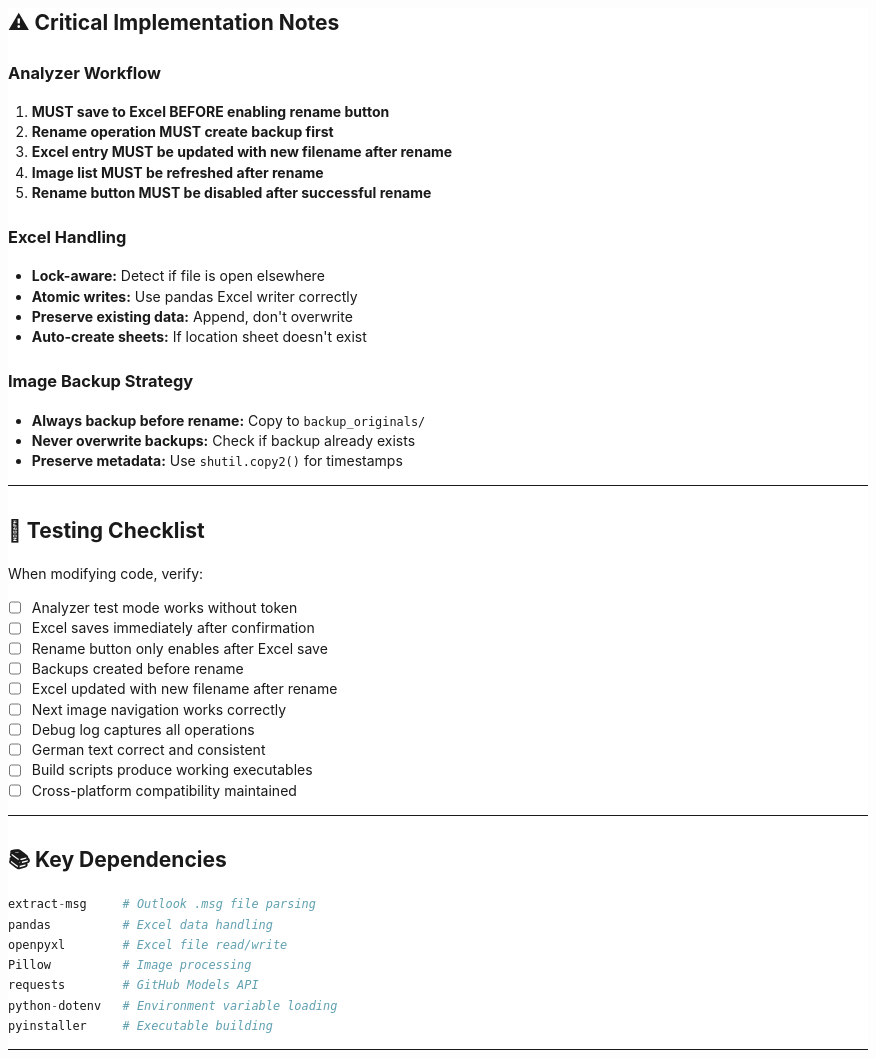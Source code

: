 
## ⚠️ Critical Implementation Notes

### Analyzer Workflow
1. **MUST save to Excel BEFORE enabling rename button**
2. **Rename operation MUST create backup first**
3. **Excel entry MUST be updated with new filename after rename**
4. **Image list MUST be refreshed after rename**
5. **Rename button MUST be disabled after successful rename**

### Excel Handling
- **Lock-aware:** Detect if file is open elsewhere
- **Atomic writes:** Use pandas Excel writer correctly
- **Preserve existing data:** Append, don't overwrite
- **Auto-create sheets:** If location sheet doesn't exist

### Image Backup Strategy
- **Always backup before rename:** Copy to `backup_originals/`
- **Never overwrite backups:** Check if backup already exists
- **Preserve metadata:** Use `shutil.copy2()` for timestamps

---

## 🧪 Testing Checklist

When modifying code, verify:
- [ ] Analyzer test mode works without token
- [ ] Excel saves immediately after confirmation
- [ ] Rename button only enables after Excel save
- [ ] Backups created before rename
- [ ] Excel updated with new filename after rename
- [ ] Next image navigation works correctly
- [ ] Debug log captures all operations
- [ ] German text correct and consistent
- [ ] Build scripts produce working executables
- [ ] Cross-platform compatibility maintained

---

## 📚 Key Dependencies

```python
extract-msg     # Outlook .msg file parsing
pandas          # Excel data handling  
openpyxl        # Excel file read/write
Pillow          # Image processing
requests        # GitHub Models API
python-dotenv   # Environment variable loading
pyinstaller     # Executable building
```

---